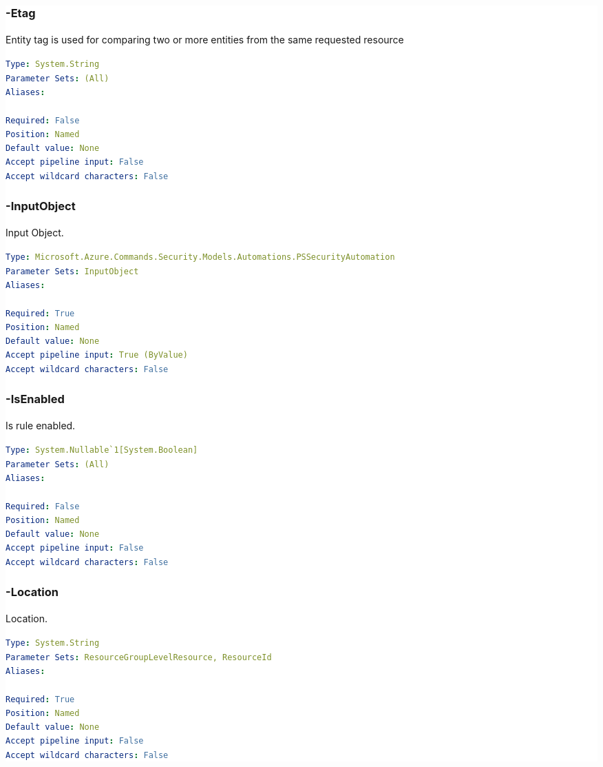 ### -Etag
Entity tag is used for comparing two or more entities from the same requested resource

```yaml
Type: System.String
Parameter Sets: (All)
Aliases:

Required: False
Position: Named
Default value: None
Accept pipeline input: False
Accept wildcard characters: False
```

### -InputObject
Input Object.

```yaml
Type: Microsoft.Azure.Commands.Security.Models.Automations.PSSecurityAutomation
Parameter Sets: InputObject
Aliases:

Required: True
Position: Named
Default value: None
Accept pipeline input: True (ByValue)
Accept wildcard characters: False
```

### -IsEnabled
Is rule enabled.

```yaml
Type: System.Nullable`1[System.Boolean]
Parameter Sets: (All)
Aliases:

Required: False
Position: Named
Default value: None
Accept pipeline input: False
Accept wildcard characters: False
```

### -Location
Location.

```yaml
Type: System.String
Parameter Sets: ResourceGroupLevelResource, ResourceId
Aliases:

Required: True
Position: Named
Default value: None
Accept pipeline input: False
Accept wildcard characters: False
```
